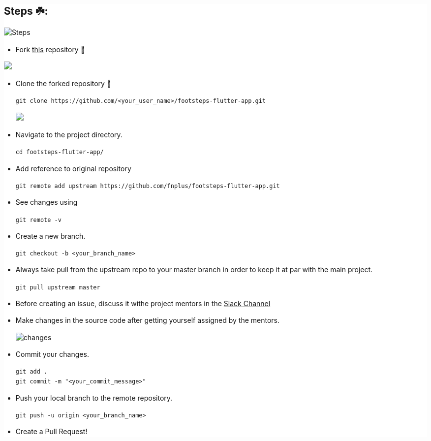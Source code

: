 
## Steps ☘️:

![Steps](https://media.giphy.com/media/o5BzNDDFQnepi/giphy.gif)


*  Fork [this](https://github.com/fnplus/footsteps-flutter-app.git) repository :fork_and_knife:

<img src="https://user-images.githubusercontent.com/41269164/70219309-9a3eca80-176a-11ea-8a4d-1bd701d07314.png" width=300>

*  Clone the forked repository :busts_in_silhouette:
    ```
    git clone https://github.com/<your_user_name>/footsteps-flutter-app.git
    ```
    <img src="https://encrypted-tbn0.gstatic.com/images?q=tbn%3AANd9GcT5N0HJ9db7jSvcL4dsDscZQBzqQqqKVs0BnO1OVz26glLWKJRY&usqp=CAU" width="300">
    
* Navigate to the project directory.
    ```
    cd footsteps-flutter-app/
    ```
* Add reference to original repository
    ```
    git remote add upstream https://github.com/fnplus/footsteps-flutter-app.git
    ```
* See changes using
    ```
    git remote -v
    ```
* Create a new branch.
    ```
    git checkout -b <your_branch_name>
    ```
* Always take pull from the upstream repo to your      master branch in order to keep it at par with the main project. 
    ```
    git pull upstream master
    ```
*  Before creating an issue, discuss it withe project mentors in the [Slack Channel](https://gssoc20.slack.com)
* Make changes in the source code after getting yourself assigned by the mentors.

    ![changes](https://media.giphy.com/media/QNFhOolVeCzPQ2Mx85/200w_d.gif)


* Commit your changes.
    ```
    git add .
    git commit -m "<your_commit_message>"
    ```
* Push your local branch to the remote repository.
    ```
    git push -u origin <your_branch_name>
    ```
* Create a Pull Request!
